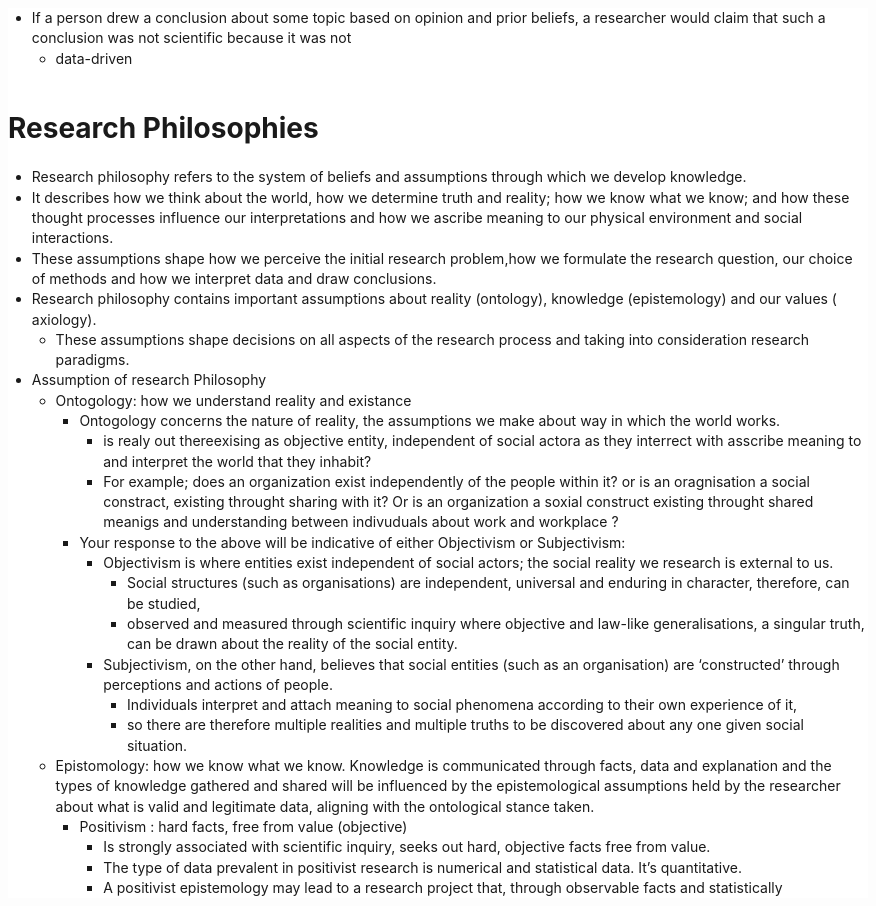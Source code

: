 * If a person drew a conclusion about some topic based on opinion and prior beliefs, a researcher would claim that such
  a conclusion was not scientific because it was not
    * data-driven

# Research Philosophies

* Research philosophy refers to the system of beliefs and assumptions through which we develop knowledge.
* It describes how we think about the world, how we determine truth and reality; how we know what we know; and how these
  thought processes influence our interpretations and how we ascribe meaning to our physical environment and social
  interactions.
* These assumptions shape how we perceive the initial research problem,how we formulate the research question, our
  choice of methods and how we interpret data and draw conclusions.
* Research philosophy contains important assumptions about reality (ontology), knowledge (epistemology) and our values (
  axiology).
    * These assumptions shape decisions on all aspects of the research process and taking into consideration research
      paradigms.
* Assumption of research Philosophy
    * Ontogology: how we understand reality and existance
        * Ontogology concerns the nature of reality, the assumptions we make about way in which the world works.
            * is realy out thereexising as objective entity, independent of social actora as they interrect with
              asscribe meaning to and interpret the world that they inhabit?
            * For example; does an organization exist independently of the people within it? or is an oragnisation a
              social constract, existing throught sharing with it? Or is an organization a soxial construct existing
              throught shared meanigs and understanding between indivuduals about work and workplace ?
        * Your response to the above will be indicative of either Objectivism or Subjectivism:
            * Objectivism is where entities exist independent of social actors; the social reality we research is
              external to us.
                * Social structures (such as organisations) are independent, universal and enduring in character,
                  therefore, can be studied,
                * observed and measured through scientific inquiry where objective and law-like generalisations, a
                  singular truth, can be drawn about the reality of the social entity.
            * Subjectivism, on the other hand, believes that social entities (such as an organisation) are ‘constructed’
              through perceptions and actions of people.
                * Individuals interpret and attach meaning to social phenomena according to their own experience of it,
                * so there are therefore multiple realities and multiple truths to be discovered about any one given
                  social situation.
    * Epistomology: how we know what we know. Knowledge is communicated through facts, data and explanation and the
      types of knowledge gathered and shared will be influenced by the epistemological assumptions held by the
      researcher about what is valid and legitimate data, aligning with the ontological stance taken.
        * Positivism : hard facts, free from value (objective)
            * Is strongly associated with scientific inquiry, seeks out hard, objective facts free from value.
            * The type of data prevalent in positivist research is numerical and statistical data. It’s quantitative.
            * A positivist epistemology may lead to a research project that, through observable facts and statistically